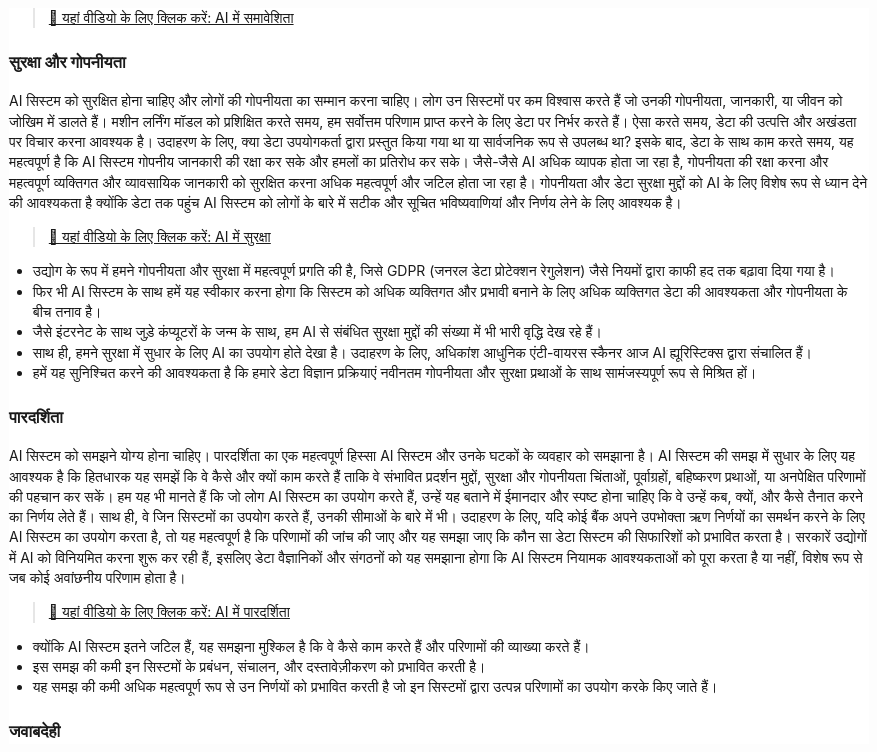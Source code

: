 > [🎥 यहां वीडियो के लिए क्लिक करें: AI में समावेशिता](https://www.microsoft.com/videoplayer/embed/RE4vl9v)

### सुरक्षा और गोपनीयता

AI सिस्टम को सुरक्षित होना चाहिए और लोगों की गोपनीयता का सम्मान करना चाहिए। लोग उन सिस्टमों पर कम विश्वास करते हैं जो उनकी गोपनीयता, जानकारी, या जीवन को जोखिम में डालते हैं। मशीन लर्निंग मॉडल को प्रशिक्षित करते समय, हम सर्वोत्तम परिणाम प्राप्त करने के लिए डेटा पर निर्भर करते हैं। ऐसा करते समय, डेटा की उत्पत्ति और अखंडता पर विचार करना आवश्यक है। उदाहरण के लिए, क्या डेटा उपयोगकर्ता द्वारा प्रस्तुत किया गया था या सार्वजनिक रूप से उपलब्ध था? इसके बाद, डेटा के साथ काम करते समय, यह महत्वपूर्ण है कि AI सिस्टम गोपनीय जानकारी की रक्षा कर सके और हमलों का प्रतिरोध कर सके। जैसे-जैसे AI अधिक व्यापक होता जा रहा है, गोपनीयता की रक्षा करना और महत्वपूर्ण व्यक्तिगत और व्यावसायिक जानकारी को सुरक्षित करना अधिक महत्वपूर्ण और जटिल होता जा रहा है। गोपनीयता और डेटा सुरक्षा मुद्दों को AI के लिए विशेष रूप से ध्यान देने की आवश्यकता है क्योंकि डेटा तक पहुंच AI सिस्टम को लोगों के बारे में सटीक और सूचित भविष्यवाणियां और निर्णय लेने के लिए आवश्यक है।

> [🎥 यहां वीडियो के लिए क्लिक करें: AI में सुरक्षा](https://www.microsoft.com/videoplayer/embed/RE4voJF)

- उद्योग के रूप में हमने गोपनीयता और सुरक्षा में महत्वपूर्ण प्रगति की है, जिसे GDPR (जनरल डेटा प्रोटेक्शन रेगुलेशन) जैसे नियमों द्वारा काफी हद तक बढ़ावा दिया गया है।
- फिर भी AI सिस्टम के साथ हमें यह स्वीकार करना होगा कि सिस्टम को अधिक व्यक्तिगत और प्रभावी बनाने के लिए अधिक व्यक्तिगत डेटा की आवश्यकता और गोपनीयता के बीच तनाव है।
- जैसे इंटरनेट के साथ जुड़े कंप्यूटरों के जन्म के साथ, हम AI से संबंधित सुरक्षा मुद्दों की संख्या में भी भारी वृद्धि देख रहे हैं।
- साथ ही, हमने सुरक्षा में सुधार के लिए AI का उपयोग होते देखा है। उदाहरण के लिए, अधिकांश आधुनिक एंटी-वायरस स्कैनर आज AI ह्यूरिस्टिक्स द्वारा संचालित हैं।
- हमें यह सुनिश्चित करने की आवश्यकता है कि हमारे डेटा विज्ञान प्रक्रियाएं नवीनतम गोपनीयता और सुरक्षा प्रथाओं के साथ सामंजस्यपूर्ण रूप से मिश्रित हों।

### पारदर्शिता

AI सिस्टम को समझने योग्य होना चाहिए। पारदर्शिता का एक महत्वपूर्ण हिस्सा AI सिस्टम और उनके घटकों के व्यवहार को समझाना है। AI सिस्टम की समझ में सुधार के लिए यह आवश्यक है कि हितधारक यह समझें कि वे कैसे और क्यों काम करते हैं ताकि वे संभावित प्रदर्शन मुद्दों, सुरक्षा और गोपनीयता चिंताओं, पूर्वाग्रहों, बहिष्करण प्रथाओं, या अनपेक्षित परिणामों की पहचान कर सकें। हम यह भी मानते हैं कि जो लोग AI सिस्टम का उपयोग करते हैं, उन्हें यह बताने में ईमानदार और स्पष्ट होना चाहिए कि वे उन्हें कब, क्यों, और कैसे तैनात करने का निर्णय लेते हैं। साथ ही, वे जिन सिस्टमों का उपयोग करते हैं, उनकी सीमाओं के बारे में भी। उदाहरण के लिए, यदि कोई बैंक अपने उपभोक्ता ऋण निर्णयों का समर्थन करने के लिए AI सिस्टम का उपयोग करता है, तो यह महत्वपूर्ण है कि परिणामों की जांच की जाए और यह समझा जाए कि कौन सा डेटा सिस्टम की सिफारिशों को प्रभावित करता है। सरकारें उद्योगों में AI को विनियमित करना शुरू कर रही हैं, इसलिए डेटा वैज्ञानिकों और संगठनों को यह समझाना होगा कि AI सिस्टम नियामक आवश्यकताओं को पूरा करता है या नहीं, विशेष रूप से जब कोई अवांछनीय परिणाम होता है।

> [🎥 यहां वीडियो के लिए क्लिक करें: AI में पारदर्शिता](https://www.microsoft.com/videoplayer/embed/RE4voJF)

- क्योंकि AI सिस्टम इतने जटिल हैं, यह समझना मुश्किल है कि वे कैसे काम करते हैं और परिणामों की व्याख्या करते हैं।
- इस समझ की कमी इन सिस्टमों के प्रबंधन, संचालन, और दस्तावेज़ीकरण को प्रभावित करती है।
- यह समझ की कमी अधिक महत्वपूर्ण रूप से उन निर्णयों को प्रभावित करती है जो इन सिस्टमों द्वारा उत्पन्न परिणामों का उपयोग करके किए जाते हैं।

### जवाबदेही
